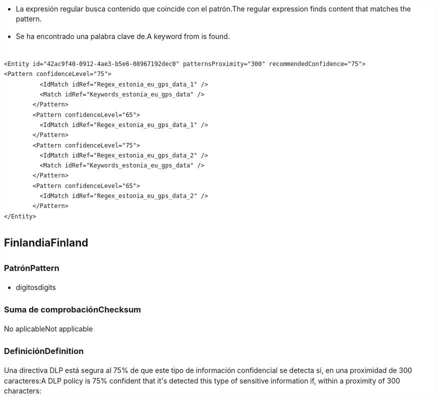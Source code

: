 - <span data-ttu-id="95662-202">La expresión regular busca contenido que coincide con el patrón.</span><span class="sxs-lookup"><span data-stu-id="95662-202">The regular expression finds content that matches the pattern.</span></span>
    
- <span data-ttu-id="95662-203">Se ha encontrado una palabra clave de.</span><span class="sxs-lookup"><span data-stu-id="95662-203">A keyword from is found.</span></span>
    
```
 
<Entity id="42ac9f40-0912-4ae3-b5e6-08967192dec0" patternsProximity="300" recommendedConfidence="75">
<Pattern confidenceLevel="75">
          <IdMatch idRef="Regex_estonia_eu_gps_data_1" />
          <Match idRef="Keywords_estonia_eu_gps_data" />
        </Pattern>
        <Pattern confidenceLevel="65">
          <IdMatch idRef="Regex_estonia_eu_gps_data_1" />
        </Pattern>
        <Pattern confidenceLevel="75">
          <IdMatch idRef="Regex_estonia_eu_gps_data_2" />
          <Match idRef="Keywords_estonia_eu_gps_data" />
        </Pattern>
        <Pattern confidenceLevel="65">
          <IdMatch idRef="Regex_estonia_eu_gps_data_2" />
        </Pattern>
</Entity>
```

## <a name="finland"></a><span data-ttu-id="95662-204">Finlandia</span><span class="sxs-lookup"><span data-stu-id="95662-204">Finland</span></span>

### <a name="pattern"></a><span data-ttu-id="95662-205">Patrón</span><span class="sxs-lookup"><span data-stu-id="95662-205">Pattern</span></span>

-  <span data-ttu-id="95662-206">dígitos</span><span class="sxs-lookup"><span data-stu-id="95662-206">digits</span></span> 
    
### <a name="checksum"></a><span data-ttu-id="95662-207">Suma de comprobación</span><span class="sxs-lookup"><span data-stu-id="95662-207">Checksum</span></span>

<span data-ttu-id="95662-208">No aplicable</span><span class="sxs-lookup"><span data-stu-id="95662-208">Not applicable</span></span>
  
### <a name="definition"></a><span data-ttu-id="95662-209">Definición</span><span class="sxs-lookup"><span data-stu-id="95662-209">Definition</span></span>

<span data-ttu-id="95662-210">Una directiva DLP está segura al 75% de que este tipo de información confidencial se detecta si, en una proximidad de 300 caracteres:</span><span class="sxs-lookup"><span data-stu-id="95662-210">A DLP policy is 75% confident that it's detected this type of sensitive information if, within a proximity of 300 characters:</span></span>
  